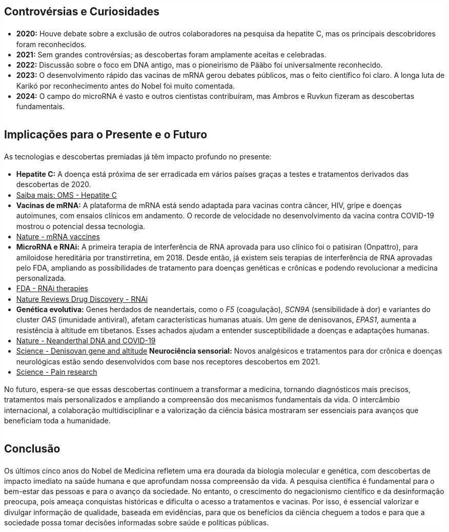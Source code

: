 ## Controvérsias e Curiosidades

- **2020:** Houve debate sobre a exclusão de outros colaboradores na pesquisa da hepatite C, mas os principais descobridores foram reconhecidos.
- **2021:** Sem grandes controvérsias; as descobertas foram amplamente aceitas e celebradas.
- **2022:** Discussão sobre o foco em DNA antigo, mas o pioneirismo de Pääbo foi universalmente reconhecido.
- **2023:** O desenvolvimento rápido das vacinas de mRNA gerou debates públicos, mas o feito científico foi claro. A longa luta de Karikó por reconhecimento antes do Nobel foi muito comentada.
- **2024:** O campo do microRNA é vasto e outros cientistas contribuíram, mas Ambros e Ruvkun fizeram as descobertas fundamentais.

## Implicações para o Presente e o Futuro

As tecnologias e descobertas premiadas já têm impacto profundo no presente:

- **Hepatite C:** A doença está próxima de ser erradicada em vários países graças a testes e tratamentos derivados das descobertas de 2020.
- [Saiba mais: OMS - Hepatite C](https://www.who.int/news-room/fact-sheets/detail/hepatitis-c)
- **Vacinas de mRNA:** A plataforma de mRNA está sendo adaptada para vacinas contra câncer, HIV, gripe e doenças autoimunes, com ensaios clínicos em andamento. O recorde de velocidade no desenvolvimento da vacina contra COVID-19 mostrou o potencial dessa tecnologia.
- [Nature - mRNA vaccines](https://www.nature.com/articles/d41586-021-02483-w)
- **MicroRNA e RNAi:** A primeira terapia de interferência de RNA aprovada para uso clínico foi o patisiran (Onpattro), para amiloidose hereditária por transtirretina, em 2018. Desde então, já existem seis terapias de interferência de RNA aprovadas pelo FDA, ampliando as possibilidades de tratamento para doenças genéticas e crônicas e podendo revolucionar a medicina personalizada.
- [FDA - RNAi therapies](https://www.fda.gov/drugs/spotlight-cder-science/new-class-drugs-fulfills-promise-rna-based-medicine)
- [Nature Reviews Drug Discovery - RNAi](https://www.nature.com/articles/s41573-024-00912-9)
- **Genética evolutiva:** Genes herdados de neandertais, como o *F5* (coagulação), *SCN9A* (sensibilidade à dor) e variantes do cluster *OAS* (imunidade antiviral), afetam características humanas atuais. Um gene de denisovanos, *EPAS1*, aumenta a resistência à altitude em tibetanos. Esses achados ajudam a entender susceptibilidade a doenças e adaptações humanas.
- [Nature - Neanderthal DNA and COVID-19](https://www.nature.com/articles/s41586-020-2818-3)
- [Science - Denisovan gene and altitude](https://www.science.org/content/article/tibetans-inherited-high-altitude-gene-ancient-human)
**Neurociência sensorial:** Novos analgésicos e tratamentos para dor crônica e doenças neurológicas estão sendo desenvolvidos com base nos receptores descobertos em 2021.
- [Science - Pain research](https://www.science.org/content/article/hot-and-cool-research-wins-nobel-prize-physiology-or-medicine)

No futuro, espera-se que essas descobertas continuem a transformar a medicina, tornando diagnósticos mais precisos, tratamentos mais personalizados e ampliando a compreensão dos mecanismos fundamentais da vida. O intercâmbio internacional, a colaboração multidisciplinar e a valorização da ciência básica mostraram ser essenciais para avanços que beneficiam toda a humanidade.

## Conclusão

Os últimos cinco anos do Nobel de Medicina refletem uma era dourada da biologia molecular e genética, com descobertas de impacto imediato na saúde humana e que aprofundam nossa compreensão da vida. A pesquisa científica é fundamental para o bem-estar das pessoas e para o avanço da sociedade. No entanto, o crescimento do negacionismo científico e da desinformação preocupa, pois ameaça conquistas históricas e dificulta o acesso a tratamentos e vacinas. Por isso, é essencial valorizar e divulgar informação de qualidade, baseada em evidências, para que os benefícios da ciência cheguem a todos e para que a sociedade possa tomar decisões informadas sobre saúde e políticas públicas.
